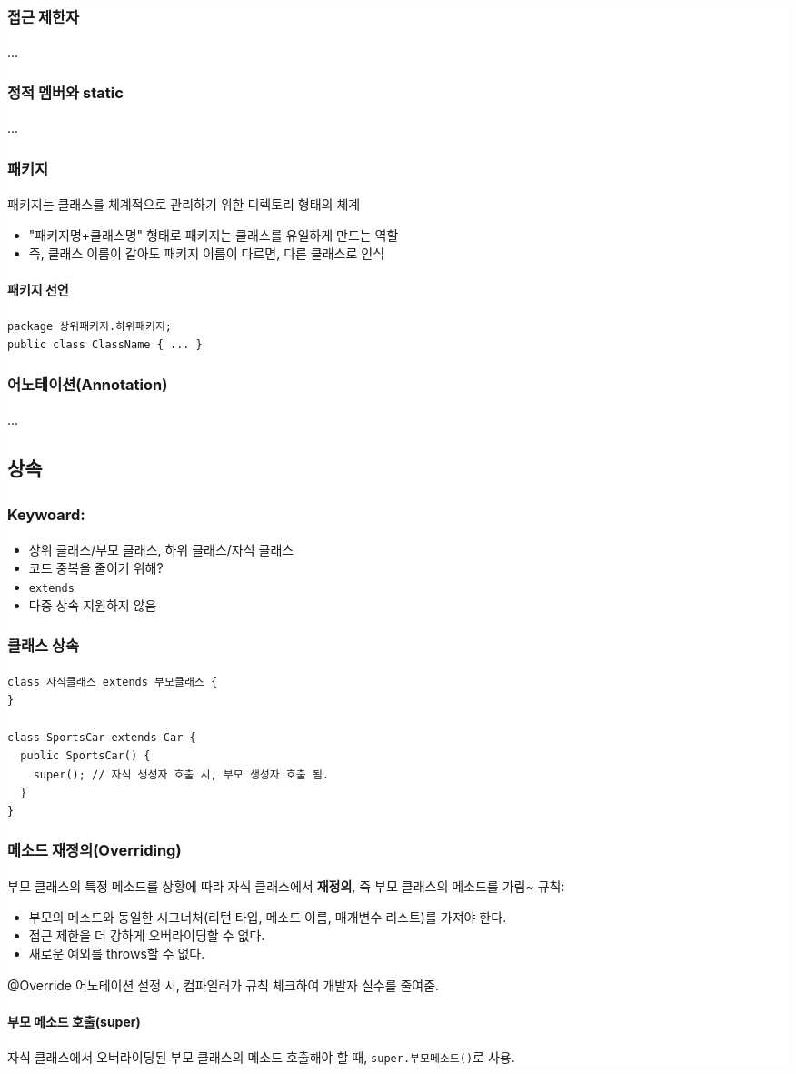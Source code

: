 ### 접근 제한자
...

### 정적 멤버와 static
...

### 패키지
패키지는 클래스를 체계적으로 관리하기 위한 디렉토리 형태의 체계  
- "패키지명+클래스명" 형태로 패키지는 클래스를 유일하게 만드는 역할
- 즉, 클래스 이름이 같아도 패키지 이름이 다르면, 다른 클래스로 인식

#### 패키지 선언
```
package 상위패키지.하위패키지;
public class ClassName { ... }
```

### 어노테이션(Annotation)
...  


## 상속
### Keywoard:
+ 상위 클래스/부모 클래스, 하위 클래스/자식 클래스
+ 코드 중복을 줄이기 위해?
+ `extends`
+ 다중 상속 지원하지 않음

### 클래스 상속
```
class 자식클래스 extends 부모클래스 {
}

class SportsCar extends Car {
  public SportsCar() {
    super(); // 자식 생성자 호출 시, 부모 생성자 호출 됨.
  }
}
```

### 메소드 재정의(Overriding)
부모 클래스의 특정 메소드를 상황에 따라 자식 클래스에서 **재정의**, 즉 부모 클래스의 메소드를 가림~ 
규칙:
- 부모의 메소드와 동일한 시그너처(리턴 타입, 메소드 이름, 매개변수 리스트)를 가져야 한다.
- 접근 제한을 더 강하게 오버라이딩할 수 없다.
- 새로운 예외를 throws할 수 없다.

@Override 어노테이션 설정 시, 컴파일러가 규칙 체크하여 개발자 실수를 줄여줌.

#### 부모 메소드 호출(super)
자식 클래스에서 오버라이딩된 부모 클래스의 메소드 호출해야 할 때, `super.부모메소드()`로 사용.  
